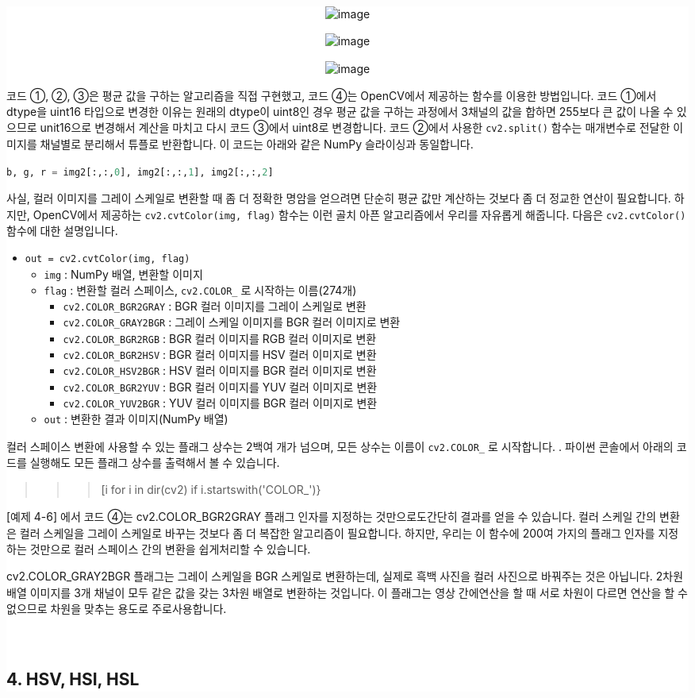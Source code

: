 <p align="center">
<img alt="image" src="https://user-images.githubusercontent.com/77891754/203932277-04c1f1b5-b8b1-433f-999c-dd05bc46bb92.png">
</p>

<p align="center">
<img alt="image" src="https://user-images.githubusercontent.com/77891754/203932329-10781fce-29ab-4397-aa01-c307b176c657.png">
</p>

<p align="center">
<img alt="image" src="https://user-images.githubusercontent.com/77891754/203932357-806f0bff-7af4-4dbe-8804-fd74a8c98598.png">
</p>

코드 ①, ②, ③은 평균 값을 구하는 알고리즘을 직접 구현했고, 코드 ④는 OpenCV에서 제공하는 함수를 이용한 방법입니다. 코드 ①에서 dtype을 uint16 타입으로 변경한 이유는 원래의 dtype이 uint8인 경우 평균 값을 구하는 과정에서 3채널의 값을 합하면 255보다 큰 값이 나올 수 있으므로 unit16으로 변경해서 계산을 마치고 다시 코드 ③에서 uint8로 변경합니다. 코드 ②에서 사용한 `cv2.split()` 함수는 매개변수로 전달한 이미지를 채널별로 분리해서 튜플로 반환합니다. 이 코드는 아래와 같은 NumPy 슬라이싱과 동일합니다.

```py
b, g, r = img2[:,:,0], img2[:,:,1], img2[:,:,2]
```

사실, 컬러 이미지를 그레이 스케일로 변환할 때 좀 더 정확한 명암을 얻으려면 단순히 평균 값만 계산하는 것보다 좀 더 정교한 연산이 필요합니다. 하지만, OpenCV에서 제공하는 `cv2.cvtColor(img, flag)` 함수는 이런 골치 아픈 알고리즘에서 우리를 자유롭게 해줍니다. 다음은 `cv2.cvtColor()` 함수에 대한 설명입니다.

* `out = cv2.cvtColor(img, flag)`
    * `img` : NumPy 배열, 변환할 이미지
    * `flag` : 변환할 컬러 스페이스, `cv2.COLOR_` 로 시작하는 이름(274개)
        * `cv2.COLOR_BGR2GRAY` : BGR 컬러 이미지를 그레이 스케일로 변환
        * `cv2.COLOR_GRAY2BGR` : 그레이 스케일 이미지를 BGR 컬러 이미지로 변환
        * `cv2.COLOR_BGR2RGB` : BGR 컬러 이미지를 RGB 컬러 이미지로 변환
        * `cv2.COLOR_BGR2HSV` : BGR 컬러 이미지를 HSV 컬러 이미지로 변환
        * `cv2.COLOR_HSV2BGR` : HSV 컬러 이미지를 BGR 컬러 이미지로 변환
        * `cv2.COLOR_BGR2YUV` : BGR 컬러 이미지를 YUV 컬러 이미지로 변환
        * `cv2.COLOR_YUV2BGR` : YUV 컬러 이미지를 BGR 컬러 이미지로 변환
    * `out` : 변환한 결과 이미지(NumPy 배열)

컬러 스페이스 변환에 사용할 수 있는 플래그 상수는 2백여 개가 넘으며, 모든 상수는 이름이 `cv2.COLOR_` 로 시작합니다.
. 파이썬 콘솔에서 아래의 코드를 실행해도 모든 플래그 상수를 출력해서 볼 수 있습니다.

>>> [i for i in dir(cv2) if i.startswith('COLOR_')}

[예제 4-6] 에서 코드 ④는 cv2.COLOR_BGR2GRAY 플래그 인자를 지정하는 것만으로도간단히 결과를 얻을 수 있습니다. 컬러 스케일 간의 변환은 컬러 스케일을 그레이 스케일로 바꾸는 것보다 좀 더 복잡한 알고리즘이 필요합니다. 하지만, 우리는 이 함수에 200여 가지의 플래그 인자를 지정하는 것만으로 컬러 스페이스 간의 변환을 쉽게처리할 수 있습니다.

cv2.COLOR_GRAY2BGR 플래그는 그레이 스케일을 BGR 스케일로 변환하는데, 실제로 흑백 사진을 컬러 사진으로 바꿔주는 것은 아닙니다. 2차원 배열 이미지를 3개 채널이 모두 같은 값을 갖는 3차원 배열로 변환하는 것입니다. 이 플래그는 영상 간에연산을 할 때 서로 차원이 다르면 연산을 할 수 없으므로 차원을 맞추는 용도로 주로사용합니다.

<br>



## 4. HSV, HSI, HSL


